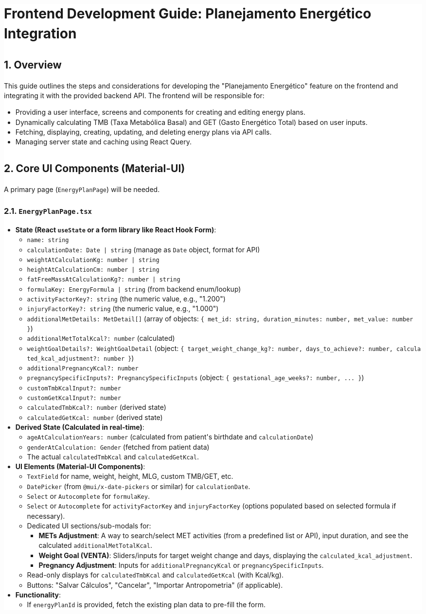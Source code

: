 # Frontend Development Guide: Planejamento Energético Integration

## 1. Overview

This guide outlines the steps and considerations for developing the "Planejamento Energético" feature on the frontend and integrating it with the provided backend API. The frontend will be responsible for:

- Providing a user interface, screens and components for creating and editing energy plans.
- Dynamically calculating TMB (Taxa Metabólica Basal) and GET (Gasto Energético Total) based on user inputs.
- Fetching, displaying, creating, updating, and deleting energy plans via API calls.
- Managing server state and caching using React Query.

## 2. Core UI Components (Material-UI)

A primary page (`EnergyPlanPage`) will be needed.

### 2.1. `EnergyPlanPage.tsx`

- **State (React `useState` or a form library like React Hook Form)**:
  - `name: string`
  - `calculationDate: Date | string` (manage as `Date` object, format for API)
  - `weightAtCalculationKg: number | string`
  - `heightAtCalculationCm: number | string`
  - `fatFreeMassAtCalculationKg?: number | string`
  - `formulaKey: EnergyFormula | string` (from backend enum/lookup)
  - `activityFactorKey?: string` (the numeric value, e.g., "1.200")
  - `injuryFactorKey?: string` (the numeric value, e.g., "1.000")
  - `additionalMetDetails: MetDetail[]` (array of objects: `{ met_id: string, duration_minutes: number, met_value: number }`)
  - `additionalMetTotalKcal?: number` (calculated)
  - `weightGoalDetails?: WeightGoalDetail` (object: `{ target_weight_change_kg?: number, days_to_achieve?: number, calculated_kcal_adjustment?: number }`)
  - `additionalPregnancyKcal?: number`
  - `pregnancySpecificInputs?: PregnancySpecificInputs` (object: `{ gestational_age_weeks?: number, ... }`)
  - `customTmbKcalInput?: number`
  - `customGetKcalInput?: number`
  - `calculatedTmbKcal?: number` (derived state)
  - `calculatedGetKcal: number` (derived state)
- **Derived State (Calculated in real-time)**:
  - `ageAtCalculationYears: number` (calculated from patient's birthdate and `calculationDate`)
  - `genderAtCalculation: Gender` (fetched from patient data)
  - The actual `calculatedTmbKcal` and `calculatedGetKcal`.
- **UI Elements (Material-UI Components)**:
  - `TextField` for name, weight, height, MLG, custom TMB/GET, etc.
  - `DatePicker` (from `@mui/x-date-pickers` or similar) for `calculationDate`.
  - `Select` or `Autocomplete` for `formulaKey`.
  - `Select` or `Autocomplete` for `activityFactorKey` and `injuryFactorKey` (options populated based on selected formula if necessary).
  - Dedicated UI sections/sub-modals for:
    - **METs Adjustment**: A way to search/select MET activities (from a predefined list or API), input duration, and see the calculated `additionalMetTotalKcal`.
    - **Weight Goal (VENTA)**: Sliders/inputs for target weight change and days, displaying the `calculated_kcal_adjustment`.
    - **Pregnancy Adjustment**: Inputs for `additionalPregnancyKcal` or `pregnancySpecificInputs`.
  - Read-only displays for `calculatedTmbKcal` and `calculatedGetKcal` (with Kcal/kg).
  - Buttons: "Salvar Cálculos", "Cancelar", "Importar Antropometria" (if applicable).
- **Functionality**:
  - If `energyPlanId` is provided, fetch the existing plan data to pre-fill the form.